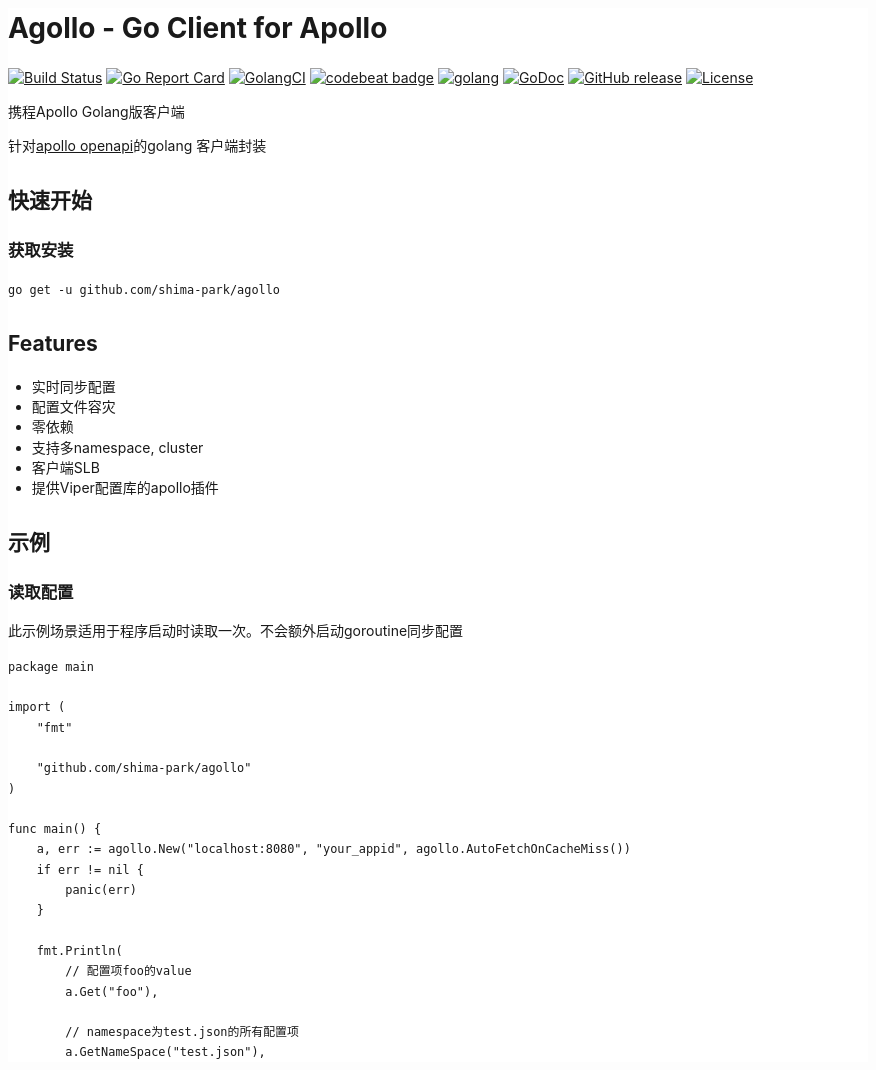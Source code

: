 # Agollo - Go Client for Apollo

[![Build Status](https://travis-ci.org/shima-park/agollo.svg?branch=master)](https://travis-ci.org/shima-park/agollo)
[![Go Report Card](https://goreportcard.com/badge/github.com/shima-park/agollo)](https://goreportcard.com/report/github.com/shima-park/agollo)
[![GolangCI](https://golangci.com/badges/github.com/shima-park/agollo.svg)](https://golangci.com)
[![codebeat badge](https://codebeat.co/badges/bc2009d6-84f1-4f11-803e-fc571a12a1c0)](https://codebeat.co/projects/github-com-shima-park-agollo-master)
[![golang](https://img.shields.io/badge/Language-Go-green.svg?style=flat)](https://golang.org)
[![GoDoc](http://godoc.org/github.com/shima-park/agollo?status.svg)](http://godoc.org/github.com/shima-park/agollo)
[![GitHub release](https://img.shields.io/github/release/shima-park/agollo.svg)](https://github.com/shima-park/agollo/releases)
[![License](https://img.shields.io/badge/License-Apache%202.0-blue.svg)](https://opensource.org/licenses/Apache-2.0)

携程Apollo Golang版客户端

针对[apollo openapi](https://github.com/shima-park/apollo-openapi)的golang 客户端封装

## 快速开始
### 获取安装
```
go get -u github.com/shima-park/agollo
```

## Features
* 实时同步配置
* 配置文件容灾
* 零依赖
* 支持多namespace, cluster
* 客户端SLB
* 提供Viper配置库的apollo插件

## 示例

### 读取配置
此示例场景适用于程序启动时读取一次。不会额外启动goroutine同步配置
```
package main

import (
	"fmt"

	"github.com/shima-park/agollo"
)

func main() {
	a, err := agollo.New("localhost:8080", "your_appid", agollo.AutoFetchOnCacheMiss())
	if err != nil {
		panic(err)
	}

	fmt.Println(
		// 配置项foo的value
		a.Get("foo"),

		// namespace为test.json的所有配置项
		a.GetNameSpace("test.json"),

```